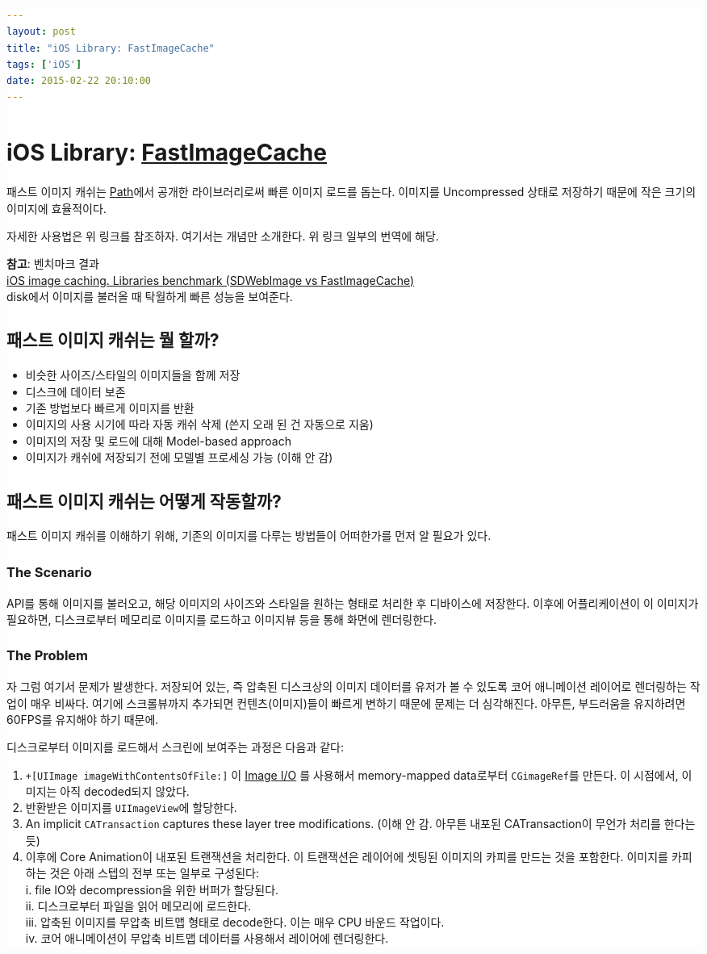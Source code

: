 ```yaml
---
layout: post
title: "iOS Library: FastImageCache"
tags: ['iOS']
date: 2015-02-22 20:10:00
---
```

# iOS Library: [FastImageCache](https://github.com/path/FastImageCache)

패스트 이미지 캐쉬는 [Path](http://www.path.com/)에서 공개한 라이브러리로써 빠른 이미지 로드를 돕는다. 이미지를 Uncompressed 상태로 저장하기 때문에 작은 크기의 이미지에 효율적이다.

자세한 사용법은 위 링크를 참조하자. 여기서는 개념만 소개한다. 위 링크 일부의 번역에 해당.

**참고**: 벤치마크 결과  
[iOS image caching. Libraries benchmark (SDWebImage vs FastImageCache)](https://bpoplauschi.wordpress.com/2014/03/21/ios-image-caching-sdwebimage-vs-fastimage/)  
disk에서 이미지를 불러올 때 탁월하게 빠른 성능을 보여준다.

## 패스트 이미지 캐쉬는 뭘 할까?

  * 비슷한 사이즈/스타일의 이미지들을 함께 저장
  * 디스크에 데이터 보존
  * 기존 방법보다 빠르게 이미지를 반환
  * 이미지의 사용 시기에 따라 자동 캐쉬 삭제 (쓴지 오래 된 건 자동으로 지움)
  * 이미지의 저장 및 로드에 대해 Model-based approach
  * 이미지가 캐쉬에 저장되기 전에 모델별 프로세싱 가능 (이해 안 감)

## 패스트 이미지 캐쉬는 어떻게 작동할까?

패스트 이미지 캐쉬를 이해하기 위해, 기존의 이미지를 다루는 방법들이 어떠한가를 먼저 알 필요가 있다.

### The Scenario

API를 통해 이미지를 불러오고, 해당 이미지의 사이즈와 스타일을 원하는 형태로 처리한 후 디바이스에 저장한다. 이후에 어플리케이션이 이 이미지가 필요하면, 디스크로부터 메모리로 이미지를 로드하고 이미지뷰 등을 통해 화면에 렌더링한다.

### The Problem

자 그럼 여기서 문제가 발생한다. 저장되어 있는, 즉 압축된 디스크상의 이미지 데이터를 유저가 볼 수 있도록 코어 애니메이션 레이어로 렌더링하는 작업이 매우 비싸다. 여기에 스크롤뷰까지 추가되면 컨텐츠(이미지)들이 빠르게 변하기 때문에 문제는 더 심각해진다. 아무튼, 부드러움을 유지하려면 60FPS를 유지해야 하기 때문에. 

디스크로부터 이미지를 로드해서 스크린에 보여주는 과정은 다음과 같다:

  1. `+[UIImage imageWithContentsOfFile:]` 이 [Image I/O](https://developer.apple.com/library/ios/documentation/graphicsimaging/conceptual/ImageIOGuide/imageio_intro/ikpg_intro.html#//apple_ref/doc/uid/TP40005462-CH201-TPXREF101) 를 사용해서 memory-mapped data로부터 `CGimageRef`를 만든다. 이 시점에서, 이미지는 아직 decoded되지 않았다.
  2. 반환받은 이미지를 `UIImageView`에 할당한다.
  3. An implicit `CATransaction` captures these layer tree modifications. (이해 안 감. 아무튼 내포된 CATransaction이 무언가 처리를 한다는 듯)
  4. 이후에 Core Animation이 내포된 트랜잭션을 처리한다. 이 트랜잭션은 레이어에 셋팅된 이미지의 카피를 만드는 것을 포함한다. 이미지를 카피하는 것은 아래 스텝의 전부 또는 일부로 구성된다:  
i. file IO와 decompression을 위한 버퍼가 할당된다.  
ii. 디스크로부터 파일을 읽어 메모리에 로드한다.  
iii. 압축된 이미지를 무압축 비트맵 형태로 decode한다. 이는 매우 CPU 바운드 작업이다.  
iv. 코어 애니메이션이 무압축 비트맵 데이터를 사용해서 레이어에 렌더링한다.
